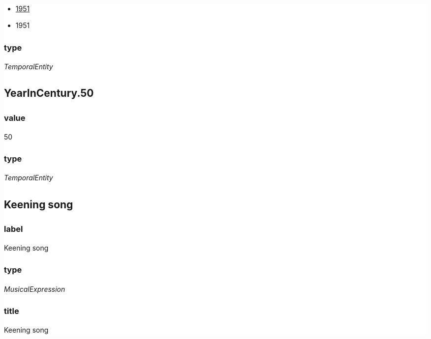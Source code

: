  - [1951](#1951)

 - 1951

### type


*TemporalEntity*

## YearInCentury.50

### value


50

### type


*TemporalEntity*

## Keening song

### label


Keening song

### type


*MusicalExpression*

### title


Keening song